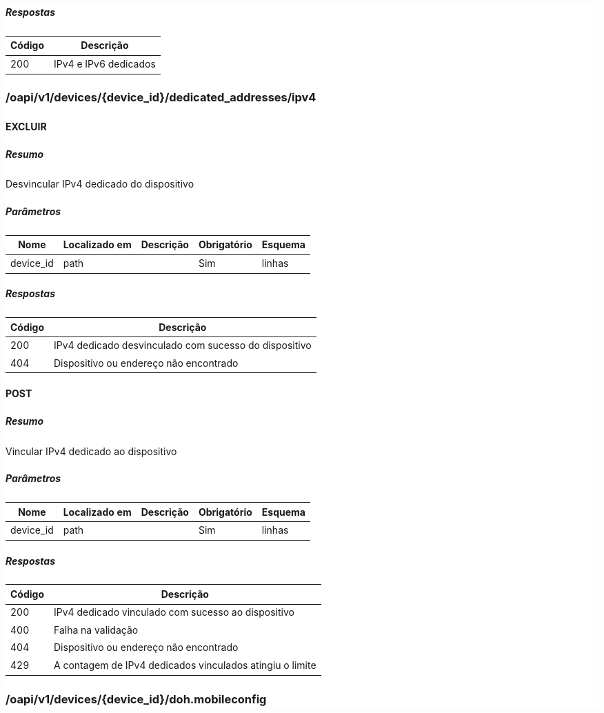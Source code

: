 ##### Respostas

| Código | Descrição             |
| ------ | --------------------- |
| 200    | IPv4 e IPv6 dedicados |

### /oapi/v1/devices/{device_id}/dedicated_addresses/ipv4

#### EXCLUIR

##### Resumo

Desvincular IPv4 dedicado do dispositivo

##### Parâmetros

| Nome      | Localizado em | Descrição | Obrigatório | Esquema |
| --------- | ------------- | --------- | ----------- | ------- |
| device_id | path          |           | Sim         | linhas  |

##### Respostas

| Código | Descrição                                             |
| ------ | ----------------------------------------------------- |
| 200    | IPv4 dedicado desvinculado com sucesso do dispositivo |
| 404    | Dispositivo ou endereço não encontrado                |

#### POST

##### Resumo

Vincular IPv4 dedicado ao dispositivo

##### Parâmetros

| Nome      | Localizado em | Descrição | Obrigatório | Esquema |
| --------- | ------------- | --------- | ----------- | ------- |
| device_id | path          |           | Sim         | linhas  |

##### Respostas

| Código | Descrição                                                |
| ------ | -------------------------------------------------------- |
| 200    | IPv4 dedicado vinculado com sucesso ao dispositivo       |
| 400    | Falha na validação                                       |
| 404    | Dispositivo ou endereço não encontrado                   |
| 429    | A contagem de IPv4 dedicados vinculados atingiu o limite |

### /oapi/v1/devices/{device_id}/doh.mobileconfig
